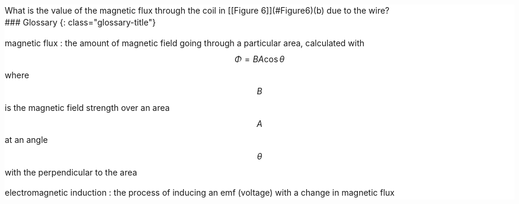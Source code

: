 <div class="exercise" data-element-type="problems-exercises">
<div class="problem" markdown="1">
What is the value of the magnetic flux through the coil in [[Figure 6]](#Figure6)(b) due to the wire?

</div>
</div>

<div class="glossary" markdown="1">
### Glossary
{: class="glossary-title"}

magnetic flux
: the amount of magnetic field going through a particular area, calculated with
$$\Phi = BA \cos \theta $$ where $$B $$ is the magnetic field strength over
an area $$A $$ at an angle $$\theta $$ with the perpendicular to the area

electromagnetic induction
: the process of inducing an emf (voltage) with a change in magnetic flux

</div>
